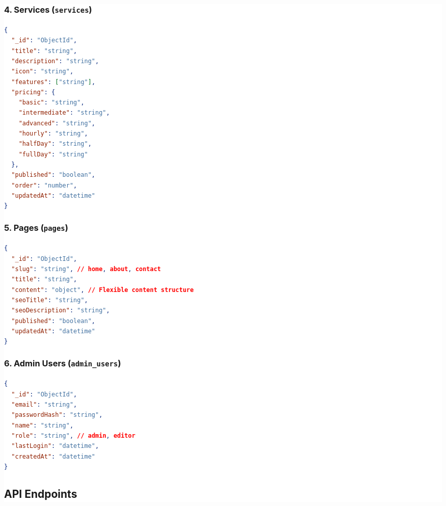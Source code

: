 ### 4. Services (`services`)
```json
{
  "_id": "ObjectId",
  "title": "string",
  "description": "string",
  "icon": "string",
  "features": ["string"],
  "pricing": {
    "basic": "string",
    "intermediate": "string", 
    "advanced": "string",
    "hourly": "string",
    "halfDay": "string",
    "fullDay": "string"
  },
  "published": "boolean",
  "order": "number",
  "updatedAt": "datetime"
}
```

### 5. Pages (`pages`)
```json
{
  "_id": "ObjectId",
  "slug": "string", // home, about, contact
  "title": "string",
  "content": "object", // Flexible content structure
  "seoTitle": "string",
  "seoDescription": "string",
  "published": "boolean",
  "updatedAt": "datetime"
}
```

### 6. Admin Users (`admin_users`)
```json
{
  "_id": "ObjectId",
  "email": "string",
  "passwordHash": "string",
  "name": "string",
  "role": "string", // admin, editor
  "lastLogin": "datetime",
  "createdAt": "datetime"
}
```

## API Endpoints

